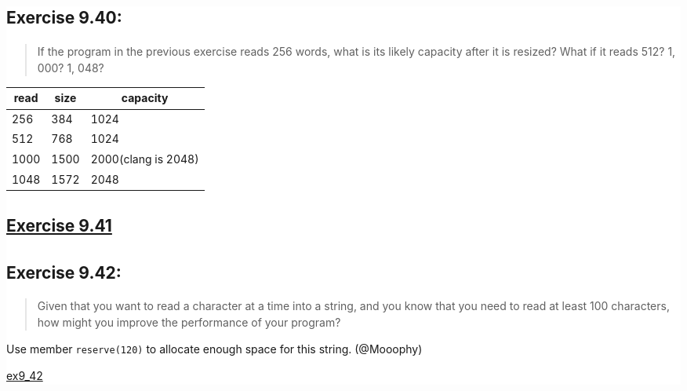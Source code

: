 ## Exercise 9.40:

> If the program in the previous exercise reads 256 words, what is its likely capacity after it is resized? What if it
> reads 512? 1, 000? 1, 048?

| read | size | capacity            |
|------|------|---------------------|
| 256  | 384  | 1024                |
| 512  | 768  | 1024                |
| 1000 | 1500 | 2000(clang is 2048) |
| 1048 | 1572 | 2048                |

## [Exercise 9.41](ex9_41.cpp)

## Exercise 9.42:

> Given that you want to read a character at a time into a string, and you know that you need to read at least 100
> characters, how might you improve the performance of your program?

Use member `reserve(120)` to allocate enough space for this string. (@Mooophy)

[ex9_42](ex9_42.cpp)